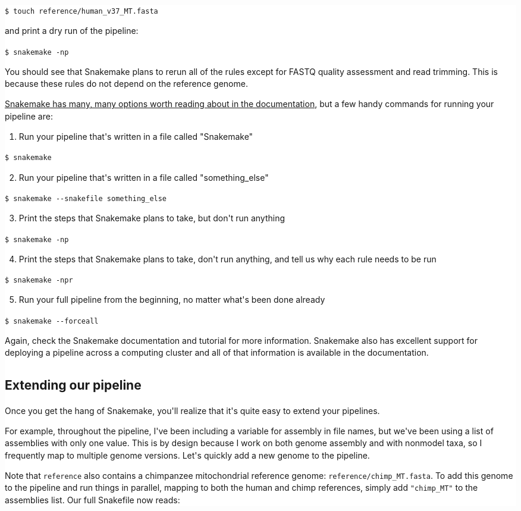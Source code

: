 ```
$ touch reference/human_v37_MT.fasta
```

and print a dry run of the pipeline:

```
$ snakemake -np
```

You should see that Snakemake plans to rerun all of the rules except for FASTQ quality assessment and read trimming. This is because these rules do not depend on the reference genome.

[Snakemake has many, many options worth reading about in the documentation](https://snakemake.readthedocs.io/en/stable/), but a few handy commands for running your pipeline are:

1. Run your pipeline that's written in a file called "Snakemake"
```
$ snakemake
```

2. Run your pipeline that's written in a file called "something_else"
```
$ snakemake --snakefile something_else
```

3. Print the steps that Snakemake plans to take, but don't run anything
```
$ snakemake -np
```

4. Print the steps that Snakemake plans to take, don't run anything, and tell us why each rule needs to be run
```
$ snakemake -npr
```

5. Run your full pipeline from the beginning, no matter what's been done already

```
$ snakemake --forceall
```

Again, check the Snakemake documentation and tutorial for more information. Snakemake also has excellent support for deploying a pipeline across a computing cluster and all of that information is available in the documentation.

## Extending our pipeline

Once you get the hang of Snakemake, you'll realize that it's quite easy to extend your pipelines.

For example, throughout the pipeline, I've been including a variable for assembly in file names, but we've been using a list of assemblies with only one value. This is by design because I work on both genome assembly and with nonmodel taxa, so I frequently map to multiple genome versions. Let's quickly add a new genome to the pipeline.

Note that ``reference`` also contains a chimpanzee mitochondrial reference genome: ``reference/chimp_MT.fasta``. To add this genome to the pipeline and run things in parallel, mapping to both the human and chimp references, simply add ``"chimp_MT"`` to the assemblies list. Our full Snakefile now reads:
